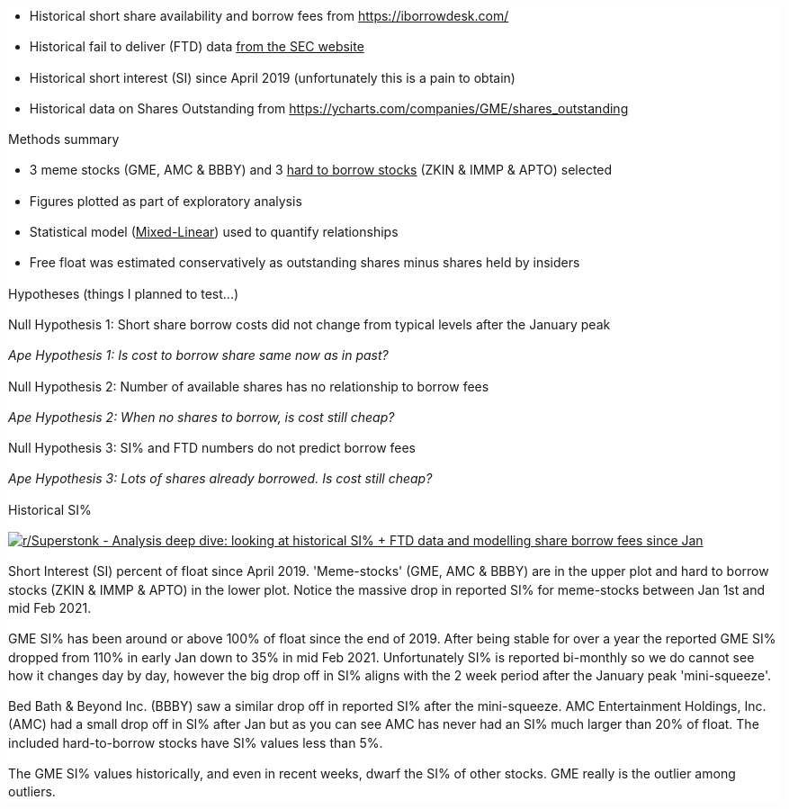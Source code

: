-   Historical short share availability and borrow fees from <https://iborrowdesk.com/>

-   Historical fail to deliver (FTD) data [from the SEC website](https://www.sec.gov/data/foiadocsfailsdatahtm)

-   Historical short interest (SI) since April 2019 (unfortunately this is a pain to obtain)

-   Historical data on Shares Outstanding from <https://ycharts.com/companies/GME/shares_outstanding>

Methods summary

-   3 meme stocks (GME, AMC & BBBY) and 3 [hard to borrow stocks](https://www.reddit.com/r/GME/comments/mgo0go/the_biggest_anomaly_in_gmes_data/) (ZKIN & IMMP & APTO) selected

-   Figures plotted as part of exploratory analysis

-   Statistical model ([Mixed-Linear](https://www.statsmodels.org/stable/generated/statsmodels.regression.mixed_linear_model.MixedLM.html#statsmodels.regression.mixed_linear_model.MixedLM)) used to quantify relationships

-   Free float was estimated conservatively as outstanding shares minus shares held by insiders

Hypotheses (things I planned to test...)

Null Hypothesis 1: Short share borrow costs did not change from typical levels after the January peak

*Ape Hypothesis 1: Is cost to borrow share same now as in past?*

Null Hypothesis 2: Number of available shares has no relationship to borrow fees

*Ape Hypothesis 2: When no shares to borrow, is cost still cheap?*

Null Hypothesis 3: SI% and FTD numbers do not predict borrow fees

*Ape Hypothesis 3: Lots of shares already borrowed. Is cost still cheap?*

Historical SI%

[![r/Superstonk - Analysis deep dive: looking at historical SI% + FTD data and modelling share borrow fees since Jan](https://preview.redd.it/dcydvxozhsr61.png?width=3438&format=png&auto=webp&s=837e1835cd102b39104e1525ce2a87cbb37222d4)](https://preview.redd.it/dcydvxozhsr61.png?width=3438&format=png&auto=webp&s=837e1835cd102b39104e1525ce2a87cbb37222d4)

Short Interest (SI) percent of float since April 2019. 'Meme-stocks' (GME, AMC & BBBY) are in the upper plot and hard to borrow stocks (ZKIN & IMMP & APTO) in the lower plot. Notice the massive drop in reported SI% for meme-stocks between Jan 1st and mid Feb 2021.

GME SI% has been around or above 100% of float since the end of 2019. After being stable for over a year the reported GME SI% dropped from 110% in early Jan down to 35% in mid Feb 2021. Unfortunately SI% is reported bi-monthly so we do cannot see how it changes day by day, however the big drop off in SI% aligns with the 2 week period after the January peak 'mini-squeeze'.

Bed Bath & Beyond Inc. (BBBY) saw a similar drop off in reported SI% after the mini-squeeze. AMC Entertainment Holdings, Inc. (AMC) had a small drop off in SI% after Jan but as you can see AMC has never had an SI% much larger than 20% of float. The included hard-to-borrow stocks have SI% values less than 5%.

The GME SI% values historically, and even in recent weeks, dwarf the SI% of other stocks. GME really is the outlier among outliers.
